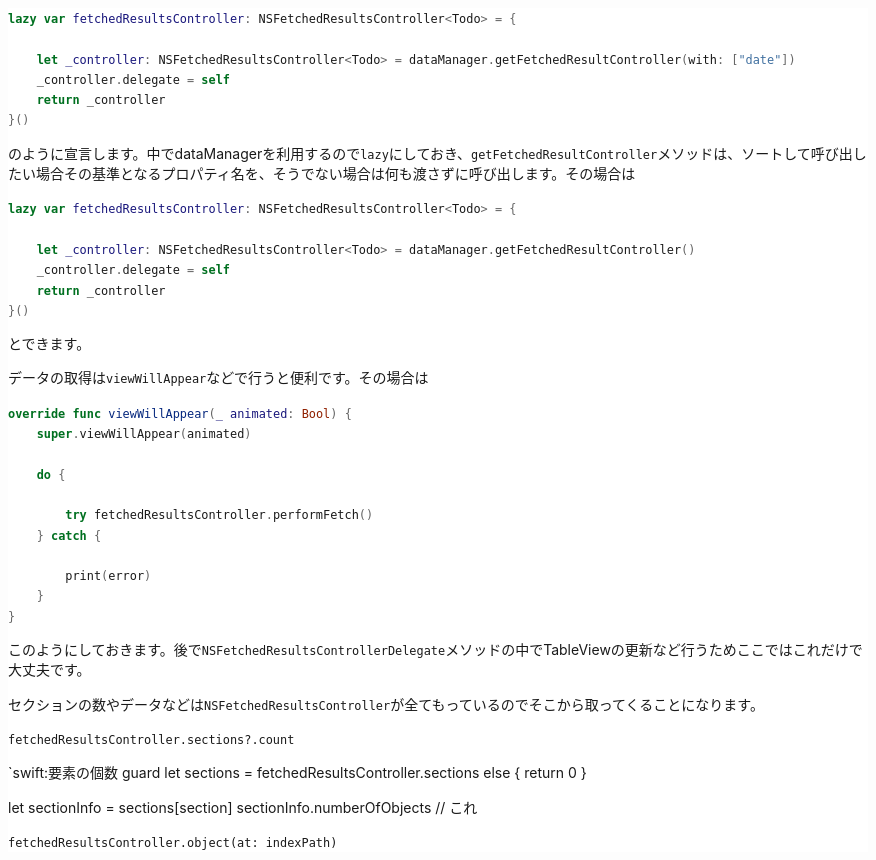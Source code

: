 ```swift
lazy var fetchedResultsController: NSFetchedResultsController<Todo> = {

    let _controller: NSFetchedResultsController<Todo> = dataManager.getFetchedResultController(with: ["date"])
    _controller.delegate = self
    return _controller
}()
```

のように宣言します。中でdataManagerを利用するので`lazy`にしておき、`getFetchedResultController`メソッドは、ソートして呼び出したい場合その基準となるプロパティ名を、そうでない場合は何も渡さずに呼び出します。その場合は

```swift
lazy var fetchedResultsController: NSFetchedResultsController<Todo> = {

    let _controller: NSFetchedResultsController<Todo> = dataManager.getFetchedResultController()
    _controller.delegate = self
    return _controller
}()
```

とできます。

データの取得は`viewWillAppear`などで行うと便利です。その場合は

```swift
override func viewWillAppear(_ animated: Bool) {
    super.viewWillAppear(animated)

    do {

        try fetchedResultsController.performFetch()
    } catch {

        print(error)
    }
}
```

このようにしておきます。後で`NSFetchedResultsControllerDelegate`メソッドの中でTableViewの更新など行うためここではこれだけで大丈夫です。

セクションの数やデータなどは`NSFetchedResultsController`が全てもっているのでそこから取ってくることになります。

```swift:セクション数
fetchedResultsController.sections?.count
```

`swift:要素の個数
guard let sections = fetchedResultsController.sections else { return 0 }

let sectionInfo = sections[section]
sectionInfo.numberOfObjects // これ


```swift:オブジェクトのデータ
fetchedResultsController.object(at: indexPath)
```
